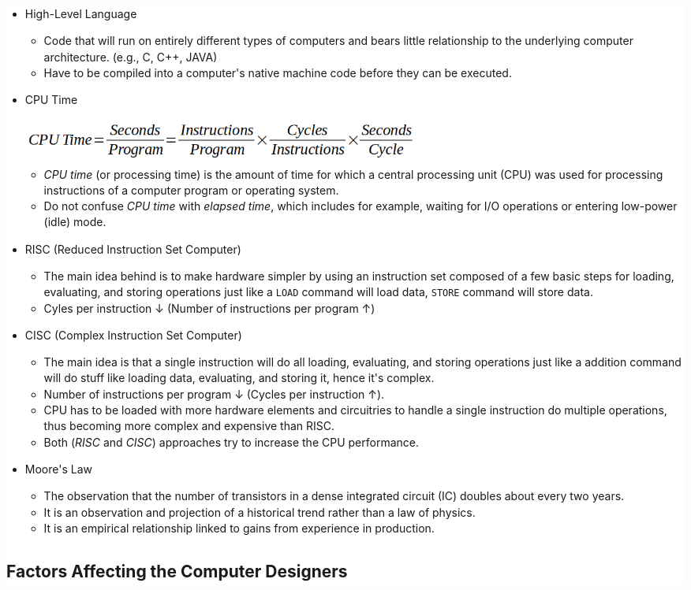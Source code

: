 * High-Level Language

  - Code that will run on entirely different types of computers and bears little relationship to the underlying computer architecture. (e.g., C, C++, JAVA)
  - Have to be compiled into a computer's native machine code before they can be executed.

* CPU Time

  <img src="./img/cpu-time.png" alt="cpu-time" width="500">

    - *CPU time* (or processing time) is the amount of time for which a central processing unit (CPU) was used for processing instructions of a computer program or operating system.
    - Do not confuse *CPU time* with *elapsed time*, which includes for example, waiting for I/O operations or entering low-power (idle) mode.

* RISC (Reduced Instruction Set Computer)

  - The main idea behind is to make hardware simpler by using an instruction set composed of a few basic steps for loading, evaluating, and storing operations just like a `LOAD` command will load data, `STORE` command 
    will store data.
  - Cyles per instruction ↓ (Number of instructions per program ↑) 

* CISC (Complex Instruction Set Computer)

  - The main idea is that a single instruction will do all loading, evaluating, and storing operations just like a addition command will do stuff like loading data, evaluating, and storing it, hence it's complex.
  - Number of instructions per program ↓ (Cycles per instruction ↑).  
  - CPU has to be loaded with more hardware elements and circuitries to handle a single instruction do multiple operations, thus becoming more complex and expensive than RISC.
  - Both (*RISC* and *CISC*) approaches try to increase the CPU performance.

* Moore's Law

  - The observation that the number of transistors in a dense integrated circuit (IC) doubles about every two years.
  - It is an observation and projection of a historical trend rather than a law of physics.
  - It is an empirical relationship linked to gains from experience in production.



## Factors Affecting the Computer Designers


